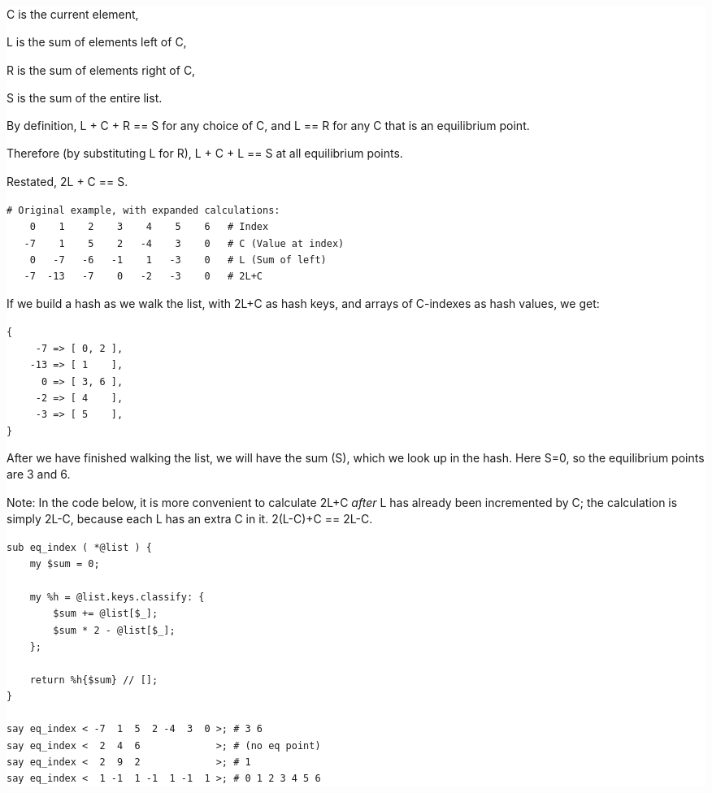 C is the current element,

L is the sum of elements left of C,

R is the sum of elements right of C,

S is the sum of the entire list.

By definition, L + C + R == S for any choice of C, and L == R for any C that is an equilibrium point.

Therefore (by substituting L for R), L + C + L == S at all equilibrium points.

Restated, 2L + C == S.

```perl6
# Original example, with expanded calculations:
    0    1    2    3    4    5    6   # Index
   -7    1    5    2   -4    3    0   # C (Value at index)
    0   -7   -6   -1    1   -3    0   # L (Sum of left)
   -7  -13   -7    0   -2   -3    0   # 2L+C
```

If we build a hash as we walk the list, with 2L+C as hash keys, and arrays of C-indexes as hash values, we get:

```perl6
{
     -7 => [ 0, 2 ],
    -13 => [ 1    ],
      0 => [ 3, 6 ],
     -2 => [ 4    ],
     -3 => [ 5    ],
}
```

After we have finished walking the list, we will have the sum (S), which we look up in the hash. Here S=0, so the equilibrium points are 3 and 6.

Note: In the code below, it is more convenient to calculate 2L+C *after* L has already been incremented by C; the calculation is simply 2L-C, because each L has an extra C in it. 2(L-C)+C == 2L-C.

```perl6
sub eq_index ( *@list ) {
    my $sum = 0;

    my %h = @list.keys.classify: {
        $sum += @list[$_];
        $sum * 2 - @list[$_];
    };

    return %h{$sum} // [];
}

say eq_index < -7  1  5  2 -4  3  0 >; # 3 6
say eq_index <  2  4  6             >; # (no eq point)
say eq_index <  2  9  2             >; # 1
say eq_index <  1 -1  1 -1  1 -1  1 >; # 0 1 2 3 4 5 6
```
